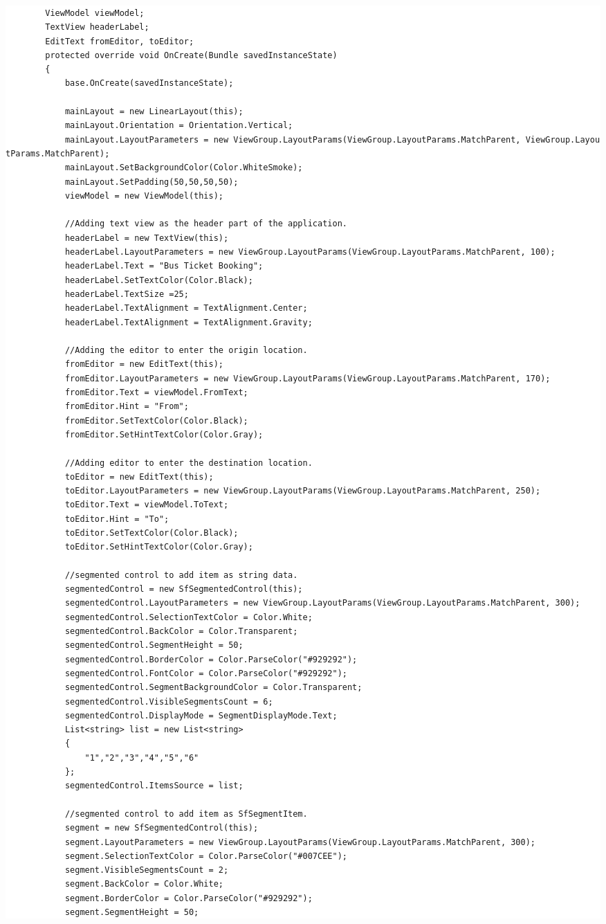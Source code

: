             ViewModel viewModel;
            TextView headerLabel;
            EditText fromEditor, toEditor;
            protected override void OnCreate(Bundle savedInstanceState)
            {
                base.OnCreate(savedInstanceState);
    
                mainLayout = new LinearLayout(this);
                mainLayout.Orientation = Orientation.Vertical;
                mainLayout.LayoutParameters = new ViewGroup.LayoutParams(ViewGroup.LayoutParams.MatchParent, ViewGroup.LayoutParams.MatchParent);
                mainLayout.SetBackgroundColor(Color.WhiteSmoke);
                mainLayout.SetPadding(50,50,50,50);
                viewModel = new ViewModel(this);
    
                //Adding text view as the header part of the application.
                headerLabel = new TextView(this);
                headerLabel.LayoutParameters = new ViewGroup.LayoutParams(ViewGroup.LayoutParams.MatchParent, 100);
                headerLabel.Text = "Bus Ticket Booking";
                headerLabel.SetTextColor(Color.Black);
                headerLabel.TextSize =25;
                headerLabel.TextAlignment = TextAlignment.Center;
                headerLabel.TextAlignment = TextAlignment.Gravity;
    
                //Adding the editor to enter the origin location.
                fromEditor = new EditText(this);
                fromEditor.LayoutParameters = new ViewGroup.LayoutParams(ViewGroup.LayoutParams.MatchParent, 170);
                fromEditor.Text = viewModel.FromText;
                fromEditor.Hint = "From";
                fromEditor.SetTextColor(Color.Black);
                fromEditor.SetHintTextColor(Color.Gray);
    
                //Adding editor to enter the destination location.
                toEditor = new EditText(this);
                toEditor.LayoutParameters = new ViewGroup.LayoutParams(ViewGroup.LayoutParams.MatchParent, 250);
                toEditor.Text = viewModel.ToText;
                toEditor.Hint = "To";
                toEditor.SetTextColor(Color.Black);
                toEditor.SetHintTextColor(Color.Gray);
    
                //segmented control to add item as string data.
                segmentedControl = new SfSegmentedControl(this);
                segmentedControl.LayoutParameters = new ViewGroup.LayoutParams(ViewGroup.LayoutParams.MatchParent, 300);
                segmentedControl.SelectionTextColor = Color.White;
                segmentedControl.BackColor = Color.Transparent;
                segmentedControl.SegmentHeight = 50;
                segmentedControl.BorderColor = Color.ParseColor("#929292");
                segmentedControl.FontColor = Color.ParseColor("#929292");
                segmentedControl.SegmentBackgroundColor = Color.Transparent;
                segmentedControl.VisibleSegmentsCount = 6;
                segmentedControl.DisplayMode = SegmentDisplayMode.Text;
                List<string> list = new List<string>
                {
                    "1","2","3","4","5","6"
                };
                segmentedControl.ItemsSource = list;
    
                //segmented control to add item as SfSegmentItem.
                segment = new SfSegmentedControl(this);
                segment.LayoutParameters = new ViewGroup.LayoutParams(ViewGroup.LayoutParams.MatchParent, 300);
                segment.SelectionTextColor = Color.ParseColor("#007CEE");
                segment.VisibleSegmentsCount = 2;
                segment.BackColor = Color.White;
                segment.BorderColor = Color.ParseColor("#929292");
                segment.SegmentHeight = 50;